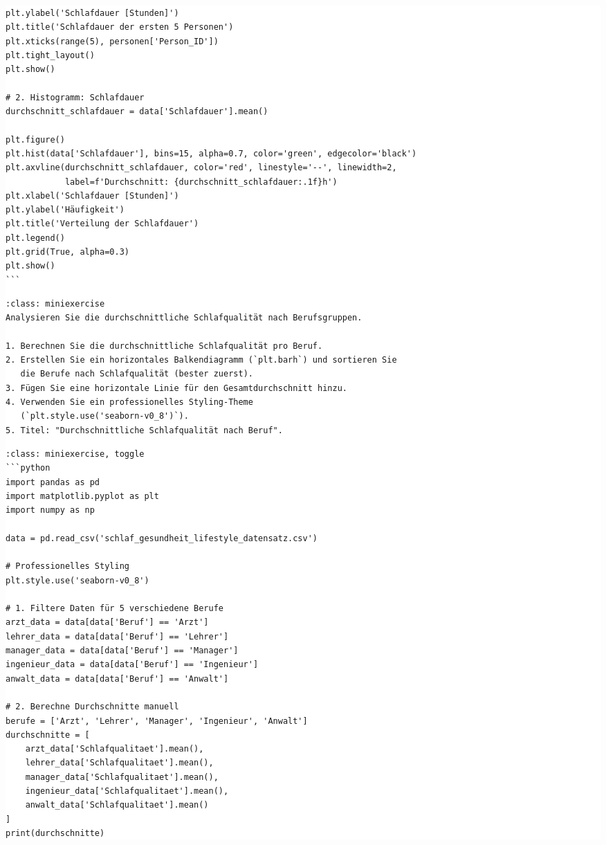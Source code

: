 ````{admonition} Lösung
plt.ylabel('Schlafdauer [Stunden]')
plt.title('Schlafdauer der ersten 5 Personen')
plt.xticks(range(5), personen['Person_ID'])
plt.tight_layout()
plt.show()

# 2. Histogramm: Schlafdauer
durchschnitt_schlafdauer = data['Schlafdauer'].mean()

plt.figure()
plt.hist(data['Schlafdauer'], bins=15, alpha=0.7, color='green', edgecolor='black')
plt.axvline(durchschnitt_schlafdauer, color='red', linestyle='--', linewidth=2, 
            label=f'Durchschnitt: {durchschnitt_schlafdauer:.1f}h')
plt.xlabel('Schlafdauer [Stunden]')
plt.ylabel('Häufigkeit')
plt.title('Verteilung der Schlafdauer')
plt.legend()
plt.grid(True, alpha=0.3)
plt.show()
```
````

```{admonition} Übung 11.3 Subplots
:class: miniexercise
Analysieren Sie die durchschnittliche Schlafqualität nach Berufsgruppen.

1. Berechnen Sie die durchschnittliche Schlafqualität pro Beruf.
2. Erstellen Sie ein horizontales Balkendiagramm (`plt.barh`) und sortieren Sie
   die Berufe nach Schlafqualität (bester zuerst).
3. Fügen Sie eine horizontale Linie für den Gesamtdurchschnitt hinzu.
4. Verwenden Sie ein professionelles Styling-Theme
   (`plt.style.use('seaborn-v0_8')`).
5. Titel: "Durchschnittliche Schlafqualität nach Beruf".
```

````{admonition} Lösung
:class: miniexercise, toggle
```python
import pandas as pd
import matplotlib.pyplot as plt
import numpy as np

data = pd.read_csv('schlaf_gesundheit_lifestyle_datensatz.csv')

# Professionelles Styling
plt.style.use('seaborn-v0_8')

# 1. Filtere Daten für 5 verschiedene Berufe
arzt_data = data[data['Beruf'] == 'Arzt']
lehrer_data = data[data['Beruf'] == 'Lehrer']
manager_data = data[data['Beruf'] == 'Manager']
ingenieur_data = data[data['Beruf'] == 'Ingenieur']
anwalt_data = data[data['Beruf'] == 'Anwalt']

# 2. Berechne Durchschnitte manuell
berufe = ['Arzt', 'Lehrer', 'Manager', 'Ingenieur', 'Anwalt']
durchschnitte = [
    arzt_data['Schlafqualitaet'].mean(),
    lehrer_data['Schlafqualitaet'].mean(),
    manager_data['Schlafqualitaet'].mean(),
    ingenieur_data['Schlafqualitaet'].mean(),
    anwalt_data['Schlafqualitaet'].mean()
]
print(durchschnitte)

````